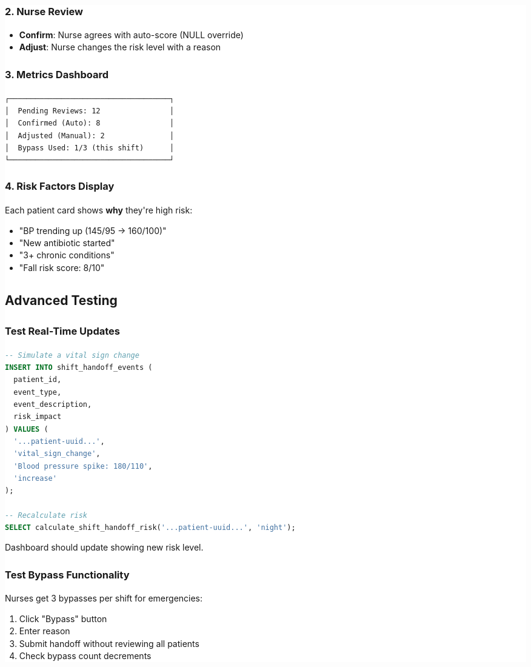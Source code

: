 ### 2. Nurse Review
- **Confirm**: Nurse agrees with auto-score (NULL override)
- **Adjust**: Nurse changes the risk level with a reason

### 3. Metrics Dashboard
```
┌─────────────────────────────────────┐
│  Pending Reviews: 12                │
│  Confirmed (Auto): 8                │
│  Adjusted (Manual): 2               │
│  Bypass Used: 1/3 (this shift)      │
└─────────────────────────────────────┘
```

### 4. Risk Factors Display
Each patient card shows **why** they're high risk:
- "BP trending up (145/95 → 160/100)"
- "New antibiotic started"
- "3+ chronic conditions"
- "Fall risk score: 8/10"

## Advanced Testing

### Test Real-Time Updates
```sql
-- Simulate a vital sign change
INSERT INTO shift_handoff_events (
  patient_id,
  event_type,
  event_description,
  risk_impact
) VALUES (
  '...patient-uuid...',
  'vital_sign_change',
  'Blood pressure spike: 180/110',
  'increase'
);

-- Recalculate risk
SELECT calculate_shift_handoff_risk('...patient-uuid...', 'night');
```

Dashboard should update showing new risk level.

### Test Bypass Functionality
Nurses get 3 bypasses per shift for emergencies:
1. Click "Bypass" button
2. Enter reason
3. Submit handoff without reviewing all patients
4. Check bypass count decrements
